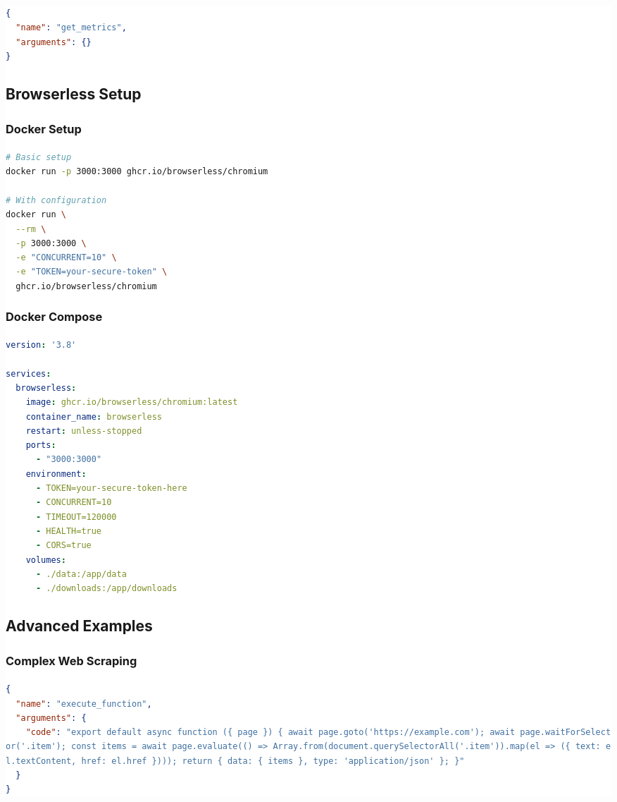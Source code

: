 ```json
{
  "name": "get_metrics",
  "arguments": {}
}
```

## Browserless Setup

### Docker Setup

```bash
# Basic setup
docker run -p 3000:3000 ghcr.io/browserless/chromium

# With configuration
docker run \
  --rm \
  -p 3000:3000 \
  -e "CONCURRENT=10" \
  -e "TOKEN=your-secure-token" \
  ghcr.io/browserless/chromium
```

### Docker Compose

```yaml
version: '3.8'

services:
  browserless:
    image: ghcr.io/browserless/chromium:latest
    container_name: browserless
    restart: unless-stopped
    ports:
      - "3000:3000"
    environment:
      - TOKEN=your-secure-token-here
      - CONCURRENT=10
      - TIMEOUT=120000
      - HEALTH=true
      - CORS=true
    volumes:
      - ./data:/app/data
      - ./downloads:/app/downloads
```

## Advanced Examples

### Complex Web Scraping
```json
{
  "name": "execute_function",
  "arguments": {
    "code": "export default async function ({ page }) { await page.goto('https://example.com'); await page.waitForSelector('.item'); const items = await page.evaluate(() => Array.from(document.querySelectorAll('.item')).map(el => ({ text: el.textContent, href: el.href }))); return { data: { items }, type: 'application/json' }; }"
  }
}
```
